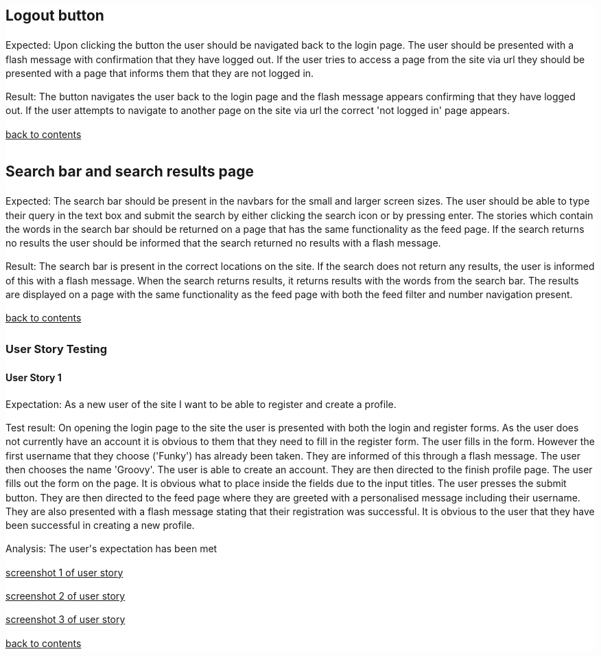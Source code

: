 ## **Logout button**

Expected: Upon clicking the button the user should be navigated back to the login page. The user should be presented with a flash message with confirmation that they have logged out. If the user tries to access a page from the site via url they should be presented with a page that informs them that they are not logged in. 

Result: The button navigates the user back to the login page and the flash message appears confirming that they have logged out. If the user attempts to navigate to another page on the site via url the correct 'not logged in' page appears.

[back to contents](#table-of-contents)

## **Search bar and search results page**

Expected: The search bar should be present in the navbars for the small and larger screen sizes. The user should be able to type their query in the text box and submit the search by either clicking the search icon or by pressing enter. The stories which contain the words in the search bar should be returned on a page that has the same functionality as the feed page. If the search returns no results the user should be informed that the search returned no results with a flash message.

Result: The search bar is present in the correct locations on the site. If the search does not return any results, the user is informed of this with a flash message. When the search returns results, it returns results with the words from the search bar. The results are displayed on a page with the same functionality as the feed page with both the feed filter and number navigation present.

[back to contents](#table-of-contents)

### **User Story Testing**

#### **User Story 1**

Expectation: As a new user of the site I want to be able to register and create a profile.

Test result: On opening the login page to the site the user is presented with both the login and register forms. As the user does not currently have an account it is obvious to them that they need to fill in the register form. The user fills in the form. However the first username that they choose ('Funky') has already been taken. They are informed of this through a flash message. The user then chooses the name 'Groovy'. The user is able to create an account. They are then directed to the finish profile page. The user fills out the form on the page. It is obvious what to place inside the fields due to the input titles. The user presses the submit button. They are then directed to the feed page where they are greeted with a personalised message including their username. They are also presented with a flash message stating that their registration was successful. It is obvious to the user that they have been successful in creating a new profile.

Analysis: The user's expectation has been met

[screenshot 1 of user story](resources/user-story-testing-images/user-story-1-a.PNG)

[screenshot 2 of user story](resources/user-story-testing-images/user-story-1-b.PNG)

[screenshot 3 of user story](resources/user-story-testing-images/user-story-1-c.PNG)

[back to contents](#table-of-contents)
